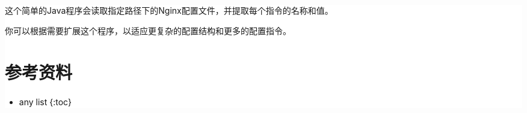 这个简单的Java程序会读取指定路径下的Nginx配置文件，并提取每个指令的名称和值。

你可以根据需要扩展这个程序，以适应更复杂的配置结构和更多的配置指令。









# 参考资料


* any list
{:toc}